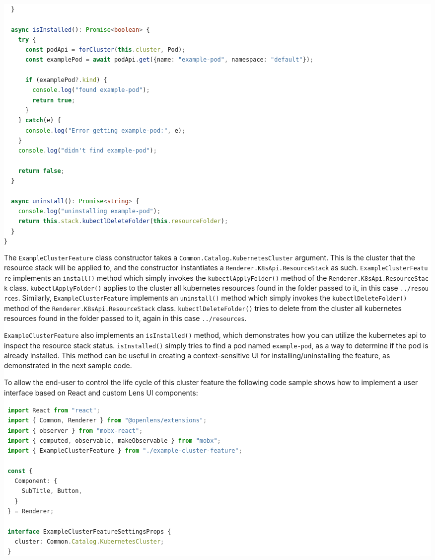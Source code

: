 ```typescript
  }

  async isInstalled(): Promise<boolean> {
    try {
      const podApi = forCluster(this.cluster, Pod);
      const examplePod = await podApi.get({name: "example-pod", namespace: "default"});

      if (examplePod?.kind) {
        console.log("found example-pod");
        return true;
      }
    } catch(e) {
      console.log("Error getting example-pod:", e);
    }
    console.log("didn't find example-pod");

    return false;
  }

  async uninstall(): Promise<string> {
    console.log("uninstalling example-pod");
    return this.stack.kubectlDeleteFolder(this.resourceFolder);
  }
}
```

The `ExampleClusterFeature` class constructor takes a `Common.Catalog.KubernetesCluster` argument.
This is the cluster that the resource stack will be applied to, and the constructor instantiates a `Renderer.K8sApi.ResourceStack` as such.
`ExampleClusterFeature` implements an `install()` method which simply invokes the `kubectlApplyFolder()` method of the `Renderer.K8sApi.ResourceStack` class.
`kubectlApplyFolder()` applies to the cluster all kubernetes resources found in the folder passed to it, in this case `../resources`.
Similarly, `ExampleClusterFeature` implements an `uninstall()` method which simply invokes the `kubectlDeleteFolder()` method of the `Renderer.K8sApi.ResourceStack` class.
`kubectlDeleteFolder()` tries to delete from the cluster all kubernetes resources found in the folder passed to it, again in this case `../resources`.

`ExampleClusterFeature` also implements an `isInstalled()` method, which demonstrates how you can utilize the kubernetes api to inspect the resource stack status.
`isInstalled()` simply tries to find a pod named `example-pod`, as a way to determine if the pod is already installed.
This method can be useful in creating a context-sensitive UI for installing/uninstalling the feature, as demonstrated in the next sample code.

To allow the end-user to control the life cycle of this cluster feature the following code sample shows how to implement a user interface based on React and custom Lens UI components:

```typescript
 import React from "react";
 import { Common, Renderer } from "@openlens/extensions";
 import { observer } from "mobx-react";
 import { computed, observable, makeObservable } from "mobx";
 import { ExampleClusterFeature } from "./example-cluster-feature";

 const {
   Component: {
     SubTitle, Button,
   }
 } = Renderer;

 interface ExampleClusterFeatureSettingsProps {
   cluster: Common.Catalog.KubernetesCluster;
 }

```